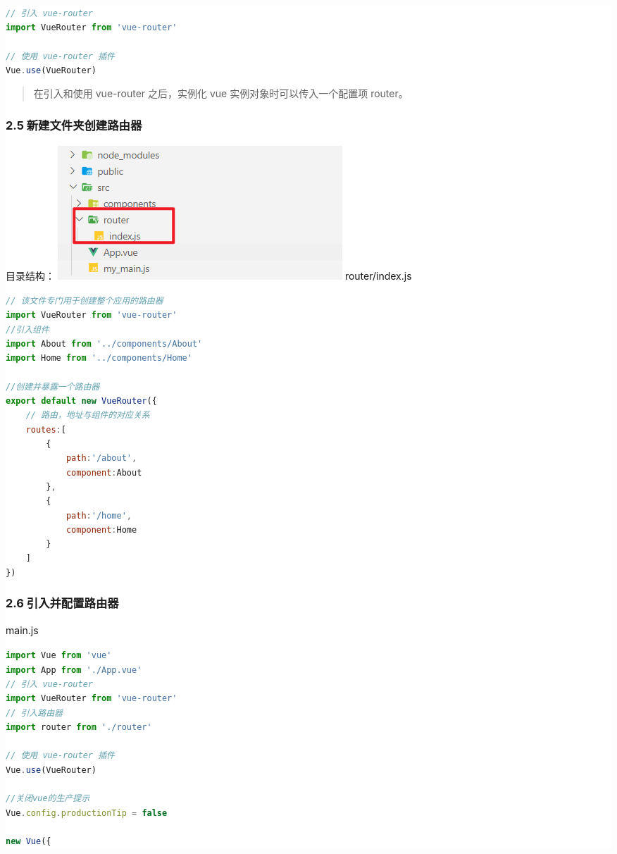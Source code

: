 ```js
// 引入 vue-router
import VueRouter from 'vue-router'

// 使用 vue-router 插件
Vue.use(VueRouter)
```

> 在引入和使用 vue-router 之后，实例化 vue 实例对象时可以传入一个配置项 router。

### 2.5 新建文件夹创建路由器

目录结构： ![在这里插入图片描述](./assets/Vue2-Part04-尚硅谷/26262d6dba5f2b793522bd2c1b64cb23.png) router/index.js

```js
// 该文件专门用于创建整个应用的路由器
import VueRouter from 'vue-router'
//引入组件
import About from '../components/About'
import Home from '../components/Home'

//创建并暴露一个路由器
export default new VueRouter({
	// 路由，地址与组件的对应关系
	routes:[
		{
			path:'/about',
			component:About
		},
		{
			path:'/home',
			component:Home
		}
	]
})
```

### 2.6 引入并配置路由器

main.js

```js
import Vue from 'vue'
import App from './App.vue'
// 引入 vue-router
import VueRouter from 'vue-router'
// 引入路由器
import router from './router'

// 使用 vue-router 插件
Vue.use(VueRouter)

//关闭vue的生产提示
Vue.config.productionTip = false

new Vue({
```